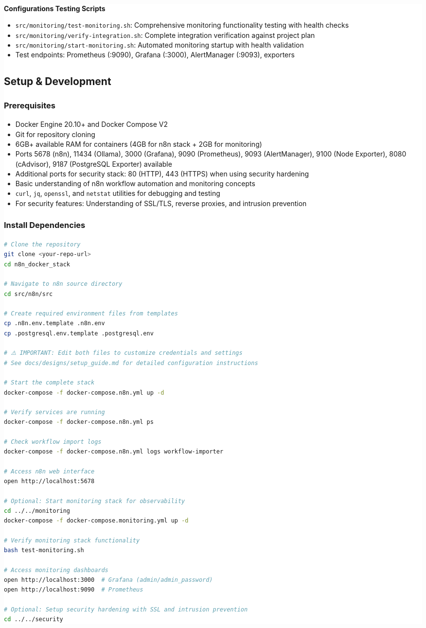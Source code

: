 **Configurations Testing Scripts**
- `src/monitoring/test-monitoring.sh`: Comprehensive monitoring functionality testing with health checks
- `src/monitoring/verify-integration.sh`: Complete integration verification against project plan  
- `src/monitoring/start-monitoring.sh`: Automated monitoring startup with health validation
- Test endpoints: Prometheus (:9090), Grafana (:3000), AlertManager (:9093), exporters

## Setup & Development

### Prerequisites

- Docker Engine 20.10+ and Docker Compose V2
- Git for repository cloning
- 6GB+ available RAM for containers (4GB for n8n stack + 2GB for monitoring)
- Ports 5678 (n8n), 11434 (Ollama), 3000 (Grafana), 9090 (Prometheus), 9093 (AlertManager), 9100 (Node Exporter), 8080 (cAdvisor), 9187 (PostgreSQL Exporter) available
- Additional ports for security stack: 80 (HTTP), 443 (HTTPS) when using security hardening
- Basic understanding of n8n workflow automation and monitoring concepts
- `curl`, `jq`, `openssl`, and `netstat` utilities for debugging and testing
- For security features: Understanding of SSL/TLS, reverse proxies, and intrusion prevention

### Install Dependencies

```sh
# Clone the repository
git clone <your-repo-url>
cd n8n_docker_stack

# Navigate to n8n source directory
cd src/n8n/src

# Create required environment files from templates
cp .n8n.env.template .n8n.env
cp .postgresql.env.template .postgresql.env

# ⚠️ IMPORTANT: Edit both files to customize credentials and settings
# See docs/designs/setup_guide.md for detailed configuration instructions

# Start the complete stack
docker-compose -f docker-compose.n8n.yml up -d

# Verify services are running
docker-compose -f docker-compose.n8n.yml ps

# Check workflow import logs
docker-compose -f docker-compose.n8n.yml logs workflow-importer

# Access n8n web interface
open http://localhost:5678

# Optional: Start monitoring stack for observability
cd ../../monitoring
docker-compose -f docker-compose.monitoring.yml up -d

# Verify monitoring stack functionality
bash test-monitoring.sh

# Access monitoring dashboards
open http://localhost:3000  # Grafana (admin/admin_password)
open http://localhost:9090  # Prometheus

# Optional: Setup security hardening with SSL and intrusion prevention
cd ../../security
```
